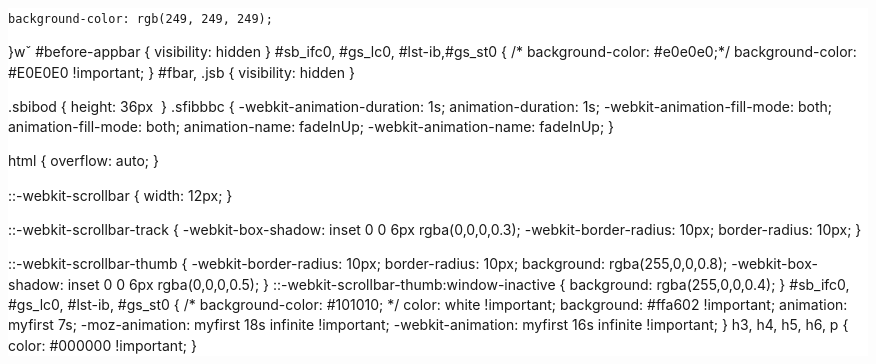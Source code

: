     background-color: rgb(249, 249, 249);
}wˇ
#before-appbar {
    visibility: hidden
}
#sb_ifc0,
#gs_lc0,
#lst-ib,#gs_st0
{
   /* background-color: #e0e0e0;*/
        background-color: #E0E0E0 !important;
}
#fbar,
.jsb {
    visibility: hidden
}

.sbibod {
    height: 36px  
}
.sfibbbc {
    -webkit-animation-duration: 1s;
    animation-duration: 1s;
    -webkit-animation-fill-mode: both;
    animation-fill-mode: both;
    animation-name: fadeInUp;
    -webkit-animation-name: fadeInUp;
}

html {
    overflow: auto;
}

::-webkit-scrollbar {
    width: 12px;
}

::-webkit-scrollbar-track {
    -webkit-box-shadow: inset 0 0 6px rgba(0,0,0,0.3); 
    -webkit-border-radius: 10px;
    border-radius: 10px;
}

::-webkit-scrollbar-thumb {
    -webkit-border-radius: 10px;
    border-radius: 10px;
    background: rgba(255,0,0,0.8); 
    -webkit-box-shadow: inset 0 0 6px rgba(0,0,0,0.5); 
}
::-webkit-scrollbar-thumb:window-inactive {
  background: rgba(255,0,0,0.4); 
}
#sb_ifc0, #gs_lc0, #lst-ib, #gs_st0 {
    /* background-color: #101010; */
    color: white !important;
    background: #ffa602 !important;
    animation: myfirst 7s;
    -moz-animation: myfirst 18s infinite !important;
    -webkit-animation: myfirst 16s infinite !important;
}
h3, h4, h5, h6, p {
    color: #000000 !important;
}</style>
<HEAD>
 <TITLE>SokKerTW</TITLE>
<style>